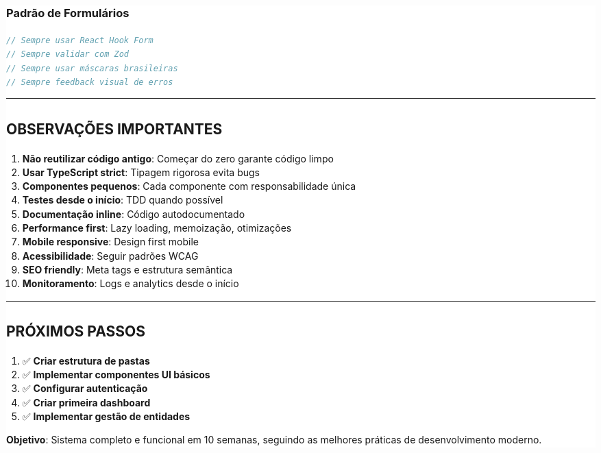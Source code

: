 ### **Padrão de Formulários**
```typescript
// Sempre usar React Hook Form
// Sempre validar com Zod
// Sempre usar máscaras brasileiras
// Sempre feedback visual de erros
```

---

## OBSERVAÇÕES IMPORTANTES

1. **Não reutilizar código antigo**: Começar do zero garante código limpo
2. **Usar TypeScript strict**: Tipagem rigorosa evita bugs
3. **Componentes pequenos**: Cada componente com responsabilidade única
4. **Testes desde o início**: TDD quando possível
5. **Documentação inline**: Código autodocumentado
6. **Performance first**: Lazy loading, memoização, otimizações
7. **Mobile responsive**: Design first mobile
8. **Acessibilidade**: Seguir padrões WCAG
9. **SEO friendly**: Meta tags e estrutura semântica
10. **Monitoramento**: Logs e analytics desde o início

---

## PRÓXIMOS PASSOS

1. ✅ **Criar estrutura de pastas**
2. ✅ **Implementar componentes UI básicos**
3. ✅ **Configurar autenticação**
4. ✅ **Criar primeira dashboard**
5. ✅ **Implementar gestão de entidades**

**Objetivo**: Sistema completo e funcional em 10 semanas, seguindo as melhores práticas de desenvolvimento moderno.
